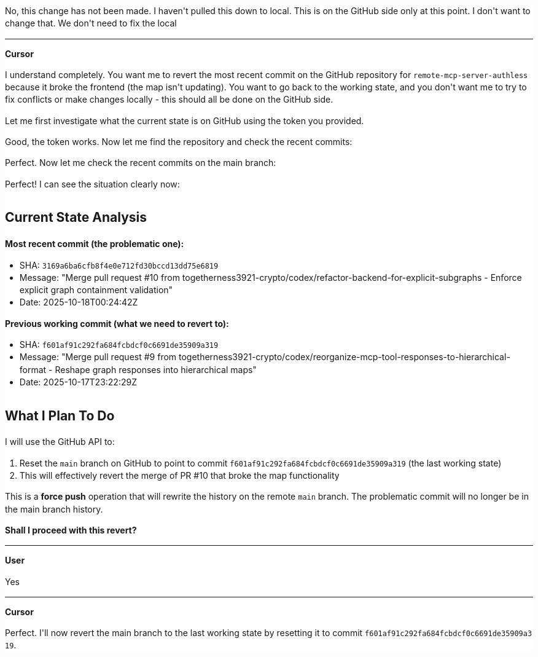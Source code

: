  No, this change has not been made. I haven't pulled this down to local. This is on the GitHub side only at this point. I don't want to change that. We don't need to fix the local

---

**Cursor**

I understand completely. You want me to revert the most recent commit on the GitHub repository for `remote-mcp-server-authless` because it broke the frontend (the map isn't updating). You want to go back to the working state, and you don't want me to try to fix conflicts or make changes locally - this should all be done on the GitHub side.

Let me first investigate what the current state is on GitHub using the token you provided.

Good, the token works. Now let me find the repository and check the recent commits:

Perfect. Now let me check the recent commits on the main branch:

Perfect! I can see the situation clearly now:

## Current State Analysis

**Most recent commit (the problematic one):**
- SHA: `3169a6ba6cfb8f4e0e712fd30bccd13dd75e6819`
- Message: "Merge pull request #10 from togetherness3921-crypto/codex/refactor-backend-for-explicit-subgraphs - Enforce explicit graph containment validation"
- Date: 2025-10-18T00:24:42Z

**Previous working commit (what we need to revert to):**
- SHA: `f601af91c292fa684fcbdcf0c6691de35909a319`
- Message: "Merge pull request #9 from togetherness3921-crypto/codex/reorganize-mcp-tool-responses-to-hierarchical-format - Reshape graph responses into hierarchical maps"
- Date: 2025-10-17T23:22:29Z

## What I Plan To Do

I will use the GitHub API to:
1. Reset the `main` branch on GitHub to point to commit `f601af91c292fa684fcbdcf0c6691de35909a319` (the last working state)
2. This will effectively revert the merge of PR #10 that broke the map functionality

This is a **force push** operation that will rewrite the history on the remote `main` branch. The problematic commit will no longer be in the main branch history.

**Shall I proceed with this revert?**

---

**User**

Yes

---

**Cursor**

Perfect. I'll now revert the main branch to the last working state by resetting it to commit `f601af91c292fa684fcbdcf0c6691de35909a319`.
